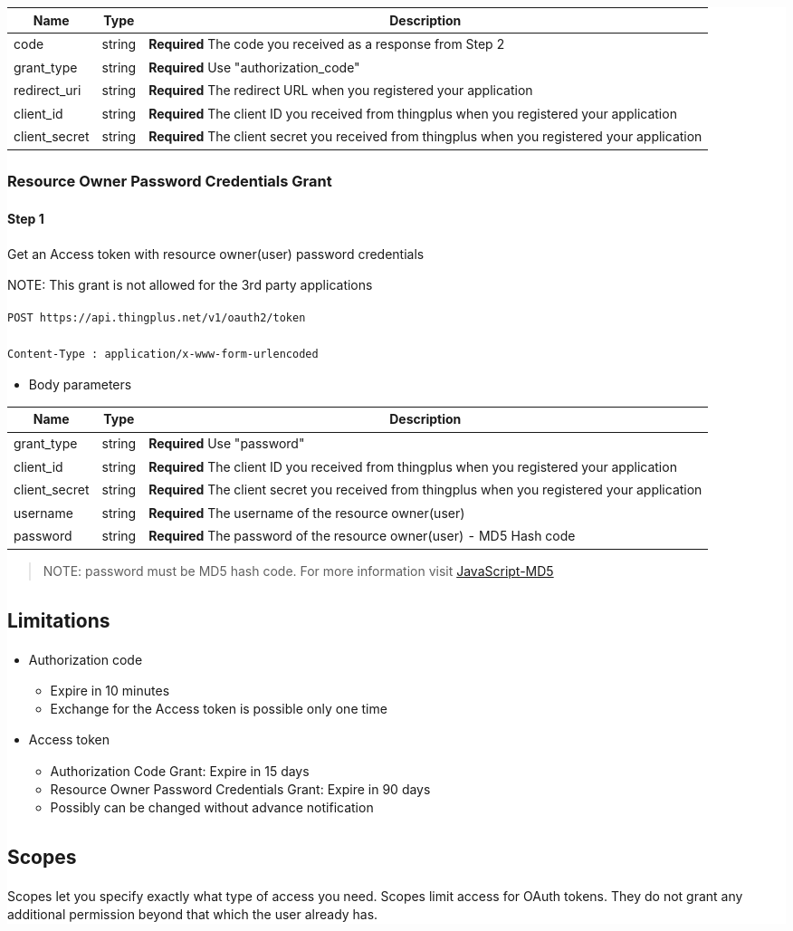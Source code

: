 |      Name     |      Type     |                         Description                          
| ------------- | ------------- | ------------------------------------------------------------ 
| code          | string        | __Required__ The code you received as a response from Step 2
| grant_type    | string        | __Required__ Use "authorization_code"
| redirect_uri  | string        | __Required__ The redirect URL when you registered your application
| client_id     | string        | __Required__ The client ID you received from thingplus when you registered your application
| client_secret | string        | __Required__ The client secret you received from thingplus when you registered your application


### Resource Owner Password Credentials Grant
#### Step 1
Get an Access token with resource owner(user) password credentials

NOTE: This grant is not allowed for the 3rd party applications

```
POST https://api.thingplus.net/v1/oauth2/token

Content-Type : application/x-www-form-urlencoded
```

* Body parameters

|      Name     |      Type     |                         Description                          
| ------------- | ------------- | ------------------------------------------------------------ 
| grant_type    | string        | __Required__ Use "password"
| client_id     | string        | __Required__ The client ID you received from thingplus when you registered your application
| client_secret | string        | __Required__ The client secret you received from thingplus when you registered your application
| username      | string        | __Required__ The username of the resource owner(user)
| password      | string        | __Required__ The password of the resource owner(user) - MD5 Hash code

> NOTE: password must be MD5 hash code. For more information visit [JavaScript-MD5](https://github.com/blueimp/JavaScript-MD5)


## Limitations
* Authorization code
  - Expire in 10 minutes
  - Exchange for the Access token is possible only one time

* Access token
  - Authorization Code Grant: Expire in 15 days
  - Resource Owner Password Credentials Grant: Expire in 90 days
  - Possibly can be changed without advance notification

## Scopes
Scopes let you specify exactly what type of access you need. Scopes limit access for OAuth tokens. They do not grant any additional permission beyond that which the user already has.
